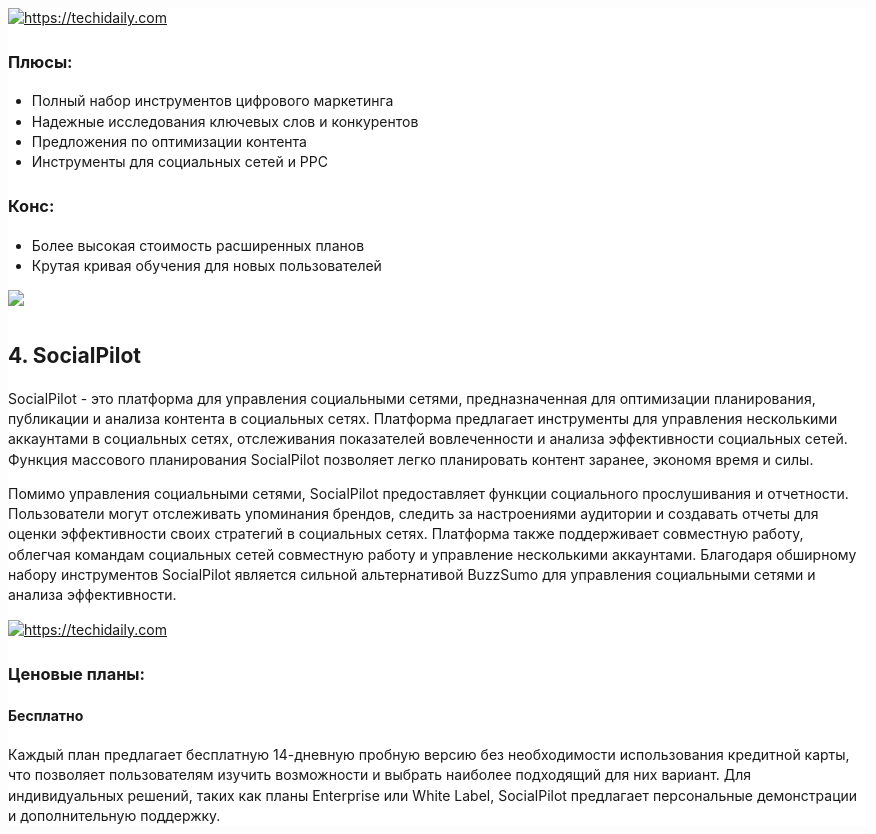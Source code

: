 
<a href="https://aligracehair.sjv.io/c/5597632/2115946/19272" target="_top" id="2115946">
  <img src="//a.impactradius-go.com/display-ad/19272-2115946" border="0" alt="https://techidaily.com" width="300" height="90"/>
</a>
<img height="0" width="0" src="https://aligracehair.sjv.io/i/5597632/2115946/19272" style="position:absolute;visibility:hidden;" border="0" />


### Плюсы:

* Полный набор инструментов цифрового маркетинга
* Надежные исследования ключевых слов и конкурентов
* Предложения по оптимизации контента
* Инструменты для социальных сетей и PPC

### Конс:

* Более высокая стоимость расширенных планов
* Крутая кривая обучения для новых пользователей

![](https://www.link-assistant.com/articles/wp-content/uploads/2024/08/SocialPilot.png)

## 4\. SocialPilot

SocialPilot - это платформа для управления социальными сетями, предназначенная для оптимизации планирования, публикации и анализа контента в социальных сетях. Платформа предлагает инструменты для управления несколькими аккаунтами в социальных сетях, отслеживания показателей вовлеченности и анализа эффективности социальных сетей. Функция массового планирования SocialPilot позволяет легко планировать контент заранее, экономя время и силы.

Помимо управления социальными сетями, SocialPilot предоставляет функции социального прослушивания и отчетности. Пользователи могут отслеживать упоминания брендов, следить за настроениями аудитории и создавать отчеты для оценки эффективности своих стратегий в социальных сетях. Платформа также поддерживает совместную работу, облегчая командам социальных сетей совместную работу и управление несколькими аккаунтами. Благодаря обширному набору инструментов SocialPilot является сильной альтернативой BuzzSumo для управления социальными сетями и анализа эффективности.


<a href="https://appsumo.8odi.net/c/5597632/2151868/7443" target="_top" id="2151868">
  <img src="//a.impactradius-go.com/display-ad/7443-2151868" border="0" alt="https://techidaily.com" width="600" height="90"/>
</a>
<img height="0" width="0" src="https://appsumo.8odi.net/i/5597632/2151868/7443" style="position:absolute;visibility:hidden;" border="0" />


### Ценовые планы:

#### Бесплатно

Каждый план предлагает бесплатную 14-дневную пробную версию без необходимости использования кредитной карты, что позволяет пользователям изучить возможности и выбрать наиболее подходящий для них вариант. Для индивидуальных решений, таких как планы Enterprise или White Label, SocialPilot предлагает персональные демонстрации и дополнительную поддержку.
